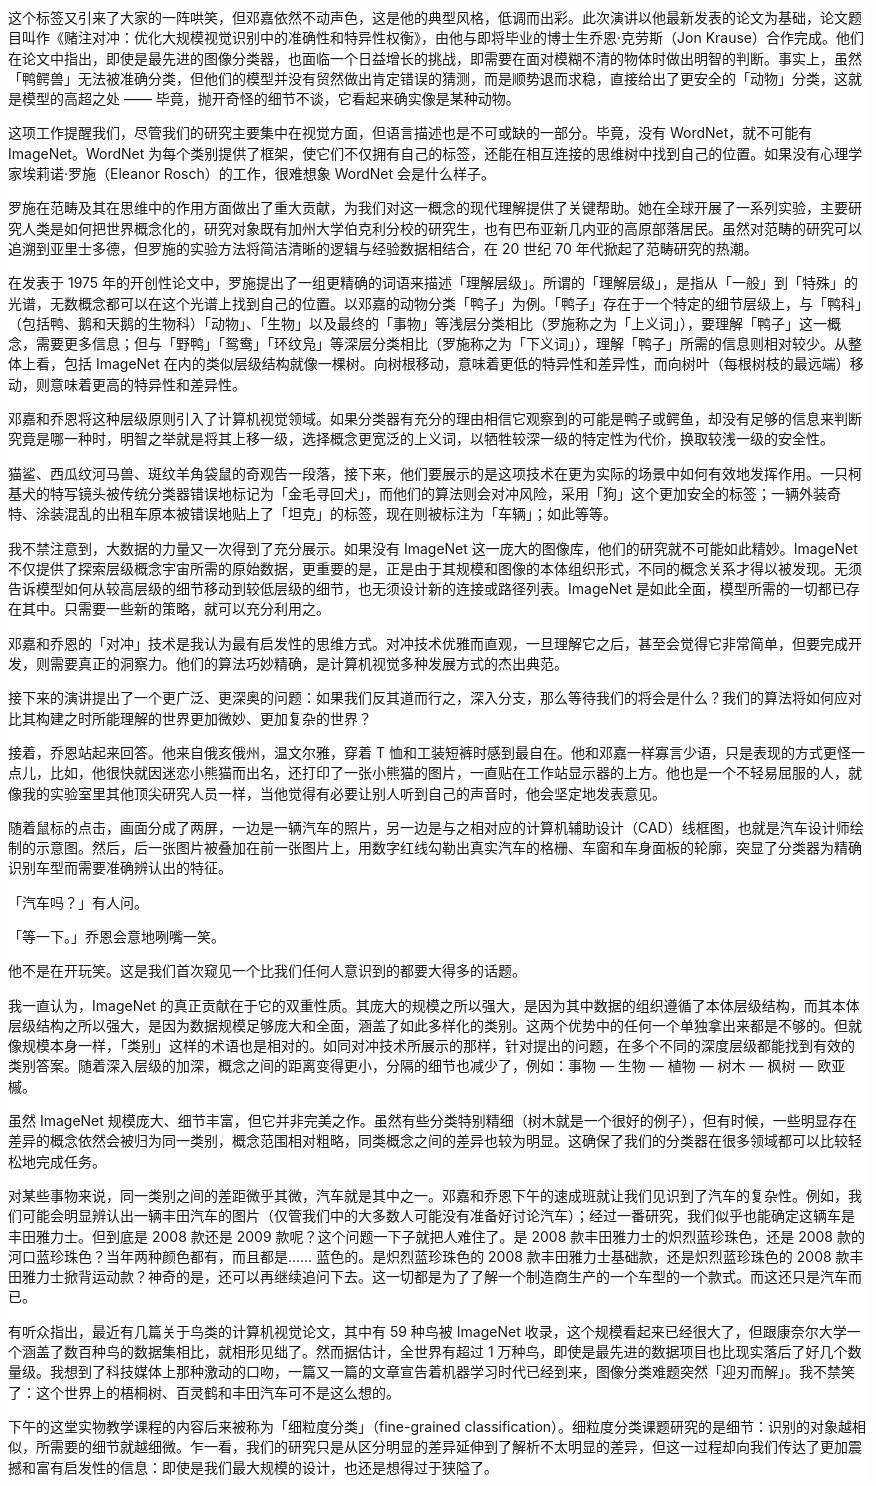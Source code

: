 这个标签又引来了大家的一阵哄笑，但邓嘉依然不动声色，这是他的典型风格，低调而出彩。此次演讲以他最新发表的论文为基础，论文题目叫作《赌注对冲：优化大规模视觉识别中的准确性和特异性权衡》，由他与即将毕业的博士生乔恩·克劳斯（Jon Krause）合作完成。他们在论文中指出，即使是最先进的图像分类器，也面临一个日益增长的挑战，即需要在面对模糊不清的物体时做出明智的判断。事实上，虽然「鸭鳄兽」无法被准确分类，但他们的模型并没有贸然做出肯定错误的猜测，而是顺势退而求稳，直接给出了更安全的「动物」分类，这就是模型的高超之处 —— 毕竟，抛开奇怪的细节不谈，它看起来确实像是某种动物。

这项工作提醒我们，尽管我们的研究主要集中在视觉方面，但语言描述也是不可或缺的一部分。毕竟，没有 WordNet，就不可能有 ImageNet。WordNet 为每个类别提供了框架，使它们不仅拥有自己的标签，还能在相互连接的思维树中找到自己的位置。如果没有心理学家埃莉诺·罗施（Eleanor Rosch）的工作，很难想象 WordNet 会是什么样子。

罗施在范畴及其在思维中的作用方面做出了重大贡献，为我们对这一概念的现代理解提供了关键帮助。她在全球开展了一系列实验，主要研究人类是如何把世界概念化的，研究对象既有加州大学伯克利分校的研究生，也有巴布亚新几内亚的高原部落居民。虽然对范畴的研究可以追溯到亚里士多德，但罗施的实验方法将简洁清晰的逻辑与经验数据相结合，在 20 世纪 70 年代掀起了范畴研究的热潮。

在发表于 1975 年的开创性论文中，罗施提出了一组更精确的词语来描述「理解层级」。所谓的「理解层级」，是指从「一般」到「特殊」的光谱，无数概念都可以在这个光谱上找到自己的位置。以邓嘉的动物分类「鸭子」为例。「鸭子」存在于一个特定的细节层级上，与「鸭科」（包括鸭、鹅和天鹅的生物科）「动物」、「生物」以及最终的「事物」等浅层分类相比（罗施称之为「上义词」），要理解「鸭子」这一概念，需要更多信息；但与「野鸭」「鸳鸯」「环纹凫」等深层分类相比（罗施称之为「下义词」），理解「鸭子」所需的信息则相对较少。从整体上看，包括 ImageNet 在内的类似层级结构就像一棵树。向树根移动，意味着更低的特异性和差异性，而向树叶（每根树枝的最远端）移动，则意味着更高的特异性和差异性。

邓嘉和乔恩将这种层级原则引入了计算机视觉领域。如果分类器有充分的理由相信它观察到的可能是鸭子或鳄鱼，却没有足够的信息来判断究竟是哪一种时，明智之举就是将其上移一级，选择概念更宽泛的上义词，以牺牲较深一级的特定性为代价，换取较浅一级的安全性。

猫鲨、西瓜纹河马兽、斑纹羊角袋鼠的奇观告一段落，接下来，他们要展示的是这项技术在更为实际的场景中如何有效地发挥作用。一只柯基犬的特写镜头被传统分类器错误地标记为「金毛寻回犬」，而他们的算法则会对冲风险，采用「狗」这个更加安全的标签；一辆外装奇特、涂装混乱的出租车原本被错误地贴上了「坦克」的标签，现在则被标注为「车辆」；如此等等。

我不禁注意到，大数据的力量又一次得到了充分展示。如果没有 ImageNet 这一庞大的图像库，他们的研究就不可能如此精妙。ImageNet 不仅提供了探索层级概念宇宙所需的原始数据，更重要的是，正是由于其规模和图像的本体组织形式，不同的概念关系才得以被发现。无须告诉模型如何从较高层级的细节移动到较低层级的细节，也无须设计新的连接或路径列表。ImageNet 是如此全面，模型所需的一切都已存在其中。只需要一些新的策略，就可以充分利用之。

邓嘉和乔恩的「对冲」技术是我认为最有启发性的思维方式。对冲技术优雅而直观，一旦理解它之后，甚至会觉得它非常简单，但要完成开发，则需要真正的洞察力。他们的算法巧妙精确，是计算机视觉多种发展方式的杰出典范。

接下来的演讲提出了一个更广泛、更深奥的问题：如果我们反其道而行之，深入分支，那么等待我们的将会是什么？我们的算法将如何应对比其构建之时所能理解的世界更加微妙、更加复杂的世界？

接着，乔恩站起来回答。他来自俄亥俄州，温文尔雅，穿着 T 恤和工装短裤时感到最自在。他和邓嘉一样寡言少语，只是表现的方式更怪一点儿，比如，他很快就因迷恋小熊猫而出名，还打印了一张小熊猫的图片，一直贴在工作站显示器的上方。他也是一个不轻易屈服的人，就像我的实验室里其他顶尖研究人员一样，当他觉得有必要让别人听到自己的声音时，他会坚定地发表意见。

随着鼠标的点击，画面分成了两屏，一边是一辆汽车的照片，另一边是与之相对应的计算机辅助设计（CAD）线框图，也就是汽车设计师绘制的示意图。然后，后一张图片被叠加在前一张图片上，用数字红线勾勒出真实汽车的格栅、车窗和车身面板的轮廓，突显了分类器为精确识别车型而需要准确辨认出的特征。

「汽车吗？」有人问。

「等一下。」乔恩会意地咧嘴一笑。

他不是在开玩笑。这是我们首次窥见一个比我们任何人意识到的都要大得多的话题。

我一直认为，ImageNet 的真正贡献在于它的双重性质。其庞大的规模之所以强大，是因为其中数据的组织遵循了本体层级结构，而其本体层级结构之所以强大，是因为数据规模足够庞大和全面，涵盖了如此多样化的类别。这两个优势中的任何一个单独拿出来都是不够的。但就像规模本身一样，「类别」这样的术语也是相对的。如同对冲技术所展示的那样，针对提出的问题，在多个不同的深度层级都能找到有效的类别答案。随着深入层级的加深，概念之间的距离变得更小，分隔的细节也减少了，例如：事物 — 生物 — 植物 — 树木 — 枫树 — 欧亚槭。

虽然 ImageNet 规模庞大、细节丰富，但它并非完美之作。虽然有些分类特别精细（树木就是一个很好的例子），但有时候，一些明显存在差异的概念依然会被归为同一类别，概念范围相对粗略，同类概念之间的差异也较为明显。这确保了我们的分类器在很多领域都可以比较轻松地完成任务。

对某些事物来说，同一类别之间的差距微乎其微，汽车就是其中之一。邓嘉和乔恩下午的速成班就让我们见识到了汽车的复杂性。例如，我们可能会明显辨认出一辆丰田汽车的图片（仅管我们中的大多数人可能没有准备好讨论汽车）；经过一番研究，我们似乎也能确定这辆车是丰田雅力士。但到底是 2008 款还是 2009 款呢？这个问题一下子就把人难住了。是 2008 款丰田雅力士的炽烈蓝珍珠色，还是 2008 款的河口蓝珍珠色？当年两种颜色都有，而且都是…… 蓝色的。是炽烈蓝珍珠色的 2008 款丰田雅力士基础款，还是炽烈蓝珍珠色的 2008 款丰田雅力士掀背运动款？神奇的是，还可以再继续追问下去。这一切都是为了了解一个制造商生产的一个车型的一个款式。而这还只是汽车而已。

有听众指出，最近有几篇关于鸟类的计算机视觉论文，其中有 59 种鸟被 ImageNet 收录，这个规模看起来已经很大了，但跟康奈尔大学一个涵盖了数百种鸟的数据集相比，就相形见绌了。然而据估计，全世界有超过 1 万种鸟，即使是最先进的数据项目也比现实落后了好几个数量级。我想到了科技媒体上那种激动的口吻，一篇又一篇的文章宣告着机器学习时代已经到来，图像分类难题突然「迎刃而解」。我不禁笑了：这个世界上的梧桐树、百灵鹤和丰田汽车可不是这么想的。

下午的这堂实物教学课程的内容后来被称为「细粒度分类」（fine-grained classification）。细粒度分类课题研究的是细节：识别的对象越相似，所需要的细节就越细微。乍一看，我们的研究只是从区分明显的差异延伸到了解析不太明显的差异，但这一过程却向我们传达了更加震撼和富有启发性的信息：即使是我们最大规模的设计，也还是想得过于狭隘了。
